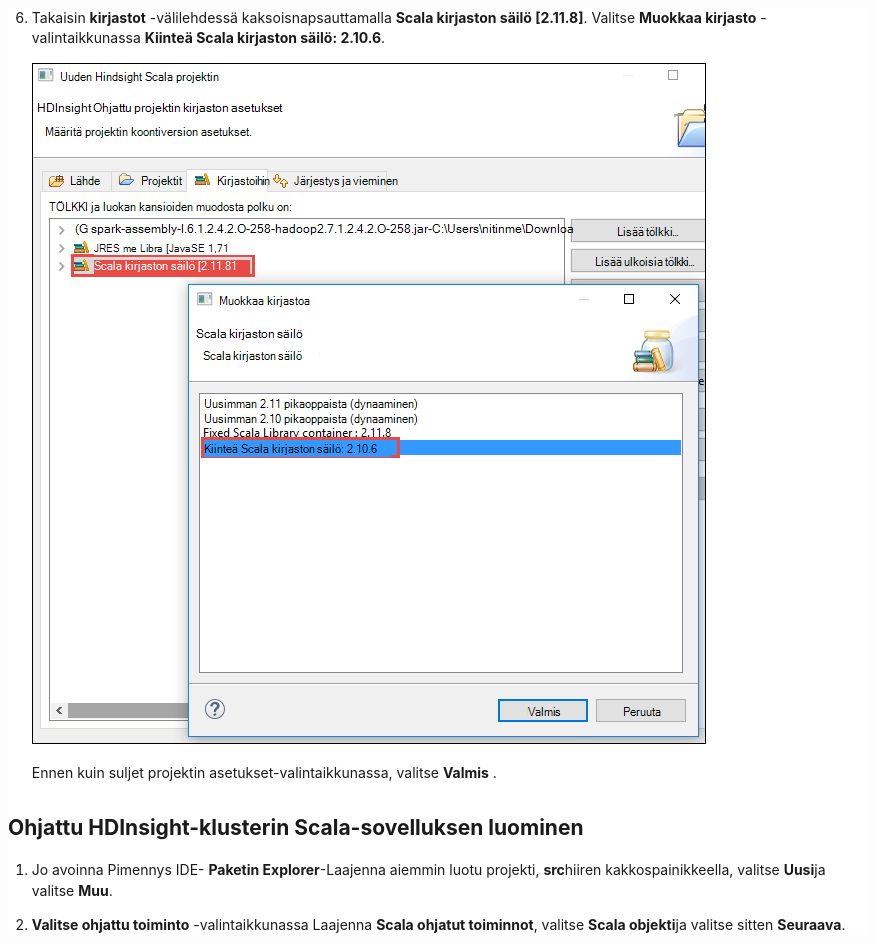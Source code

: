6. Takaisin **kirjastot** -välilehdessä kaksoisnapsauttamalla **Scala kirjaston säilö [2.11.8]**. Valitse **Muokkaa kirjasto** -valintaikkunassa **Kiinteä Scala kirjaston säilö: 2.10.6**. 

    ![Ohjattu Scala sovelluksen luominen](./media/hdinsight-apache-spark-eclipse-tool-plugin/create-hdi-scala-app-11.png)

    Ennen kuin suljet projektin asetukset-valintaikkunassa, valitse **Valmis** .

## <a name="create-a-scala-application-for-hdinsight-spark-cluster"></a>Ohjattu HDInsight-klusterin Scala-sovelluksen luominen

1. Jo avoinna Pimennys IDE- **Paketin Explorer**-Laajenna aiemmin luotu projekti, **src**hiiren kakkospainikkeella, valitse **Uusi**ja valitse **Muu**.

2. **Valitse ohjattu toiminto** -valintaikkunassa Laajenna **Scala ohjatut toiminnot**, valitse **Scala objekti**ja valitse sitten **Seuraava**.
